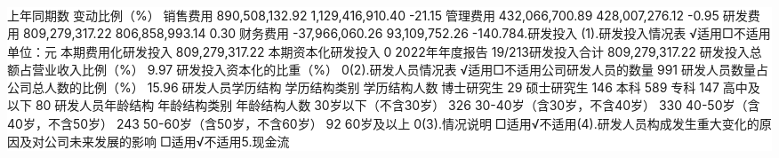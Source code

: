 上年同期数
变动比例（%）
销售费用
890,508,132.92
1,129,416,910.40
-21.15
管理费用
432,066,700.89
428,007,276.12
-0.95
研发费用
809,279,317.22
806,858,993.14
0.30
财务费用
-37,966,060.26
93,109,752.26
-140.784.研发投入
(1).研发投入情况表
√适用□不适用
单位：元
本期费用化研发投入
809,279,317.22
本期资本化研发投入
0
2022年年度报告
19/213研发投入合计
809,279,317.22
研发投入总额占营业收入比例（%）
9.97
研发投入资本化的比重（%）
0(2).研发人员情况表
√适用□不适用公司研发人员的数量
991
研发人员数量占公司总人数的比例（%）
15.96
研发人员学历结构
学历结构类别
学历结构人数
博士研究生
29
硕士研究生
146
本科
589
专科
147
高中及以下
80
研发人员年龄结构
年龄结构类别
年龄结构人数
30岁以下（不含30岁）
326
30-40岁（含30岁，不含40岁）
330
40-50岁（含40岁，不含50岁）
243
50-60岁（含50岁，不含60岁）
92
60岁及以上
0(3).情况说明
□适用√不适用(4).研发人员构成发生重大变化的原因及对公司未来发展的影响
□适用√不适用5.现金流